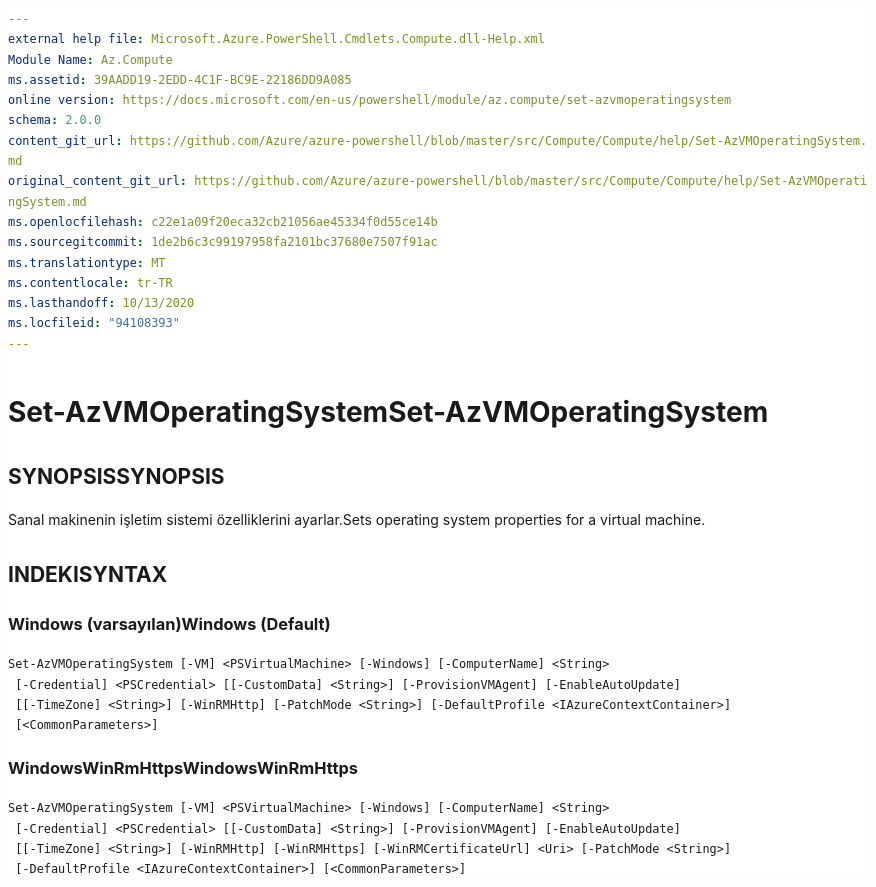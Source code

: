 ```yaml
---
external help file: Microsoft.Azure.PowerShell.Cmdlets.Compute.dll-Help.xml
Module Name: Az.Compute
ms.assetid: 39AADD19-2EDD-4C1F-BC9E-22186DD9A085
online version: https://docs.microsoft.com/en-us/powershell/module/az.compute/set-azvmoperatingsystem
schema: 2.0.0
content_git_url: https://github.com/Azure/azure-powershell/blob/master/src/Compute/Compute/help/Set-AzVMOperatingSystem.md
original_content_git_url: https://github.com/Azure/azure-powershell/blob/master/src/Compute/Compute/help/Set-AzVMOperatingSystem.md
ms.openlocfilehash: c22e1a09f20eca32cb21056ae45334f0d55ce14b
ms.sourcegitcommit: 1de2b6c3c99197958fa2101bc37680e7507f91ac
ms.translationtype: MT
ms.contentlocale: tr-TR
ms.lasthandoff: 10/13/2020
ms.locfileid: "94108393"
---
```

# <span data-ttu-id="882e7-101">Set-AzVMOperatingSystem</span><span class="sxs-lookup"><span data-stu-id="882e7-101">Set-AzVMOperatingSystem</span></span>

## <span data-ttu-id="882e7-102">SYNOPSIS</span><span class="sxs-lookup"><span data-stu-id="882e7-102">SYNOPSIS</span></span>
<span data-ttu-id="882e7-103">Sanal makinenin işletim sistemi özelliklerini ayarlar.</span><span class="sxs-lookup"><span data-stu-id="882e7-103">Sets operating system properties for a virtual machine.</span></span>

## <span data-ttu-id="882e7-104">INDEKI</span><span class="sxs-lookup"><span data-stu-id="882e7-104">SYNTAX</span></span>

### <span data-ttu-id="882e7-105">Windows (varsayılan)</span><span class="sxs-lookup"><span data-stu-id="882e7-105">Windows (Default)</span></span>
```
Set-AzVMOperatingSystem [-VM] <PSVirtualMachine> [-Windows] [-ComputerName] <String>
 [-Credential] <PSCredential> [[-CustomData] <String>] [-ProvisionVMAgent] [-EnableAutoUpdate]
 [[-TimeZone] <String>] [-WinRMHttp] [-PatchMode <String>] [-DefaultProfile <IAzureContextContainer>]
 [<CommonParameters>]
```

### <span data-ttu-id="882e7-106">WindowsWinRmHttps</span><span class="sxs-lookup"><span data-stu-id="882e7-106">WindowsWinRmHttps</span></span>
```
Set-AzVMOperatingSystem [-VM] <PSVirtualMachine> [-Windows] [-ComputerName] <String>
 [-Credential] <PSCredential> [[-CustomData] <String>] [-ProvisionVMAgent] [-EnableAutoUpdate]
 [[-TimeZone] <String>] [-WinRMHttp] [-WinRMHttps] [-WinRMCertificateUrl] <Uri> [-PatchMode <String>]
 [-DefaultProfile <IAzureContextContainer>] [<CommonParameters>]
```
